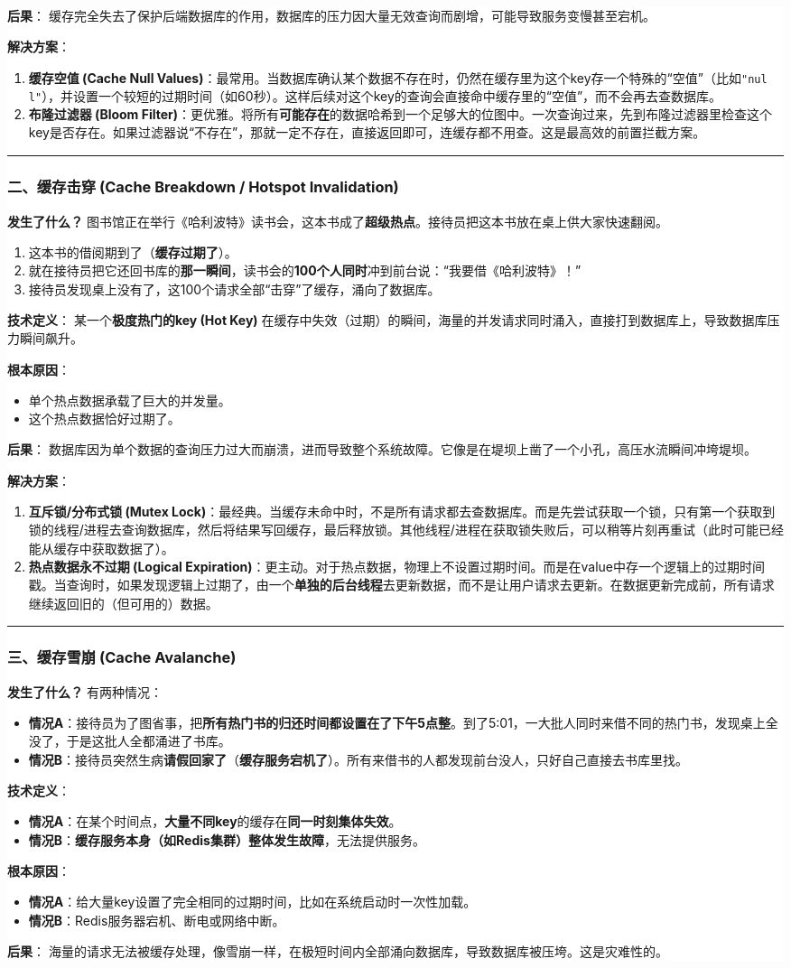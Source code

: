 **后果**：
缓存完全失去了保护后端数据库的作用，数据库的压力因大量无效查询而剧增，可能导致服务变慢甚至宕机。

**解决方案**：
1.  **缓存空值 (Cache Null Values)**：最常用。当数据库确认某个数据不存在时，仍然在缓存里为这个key存一个特殊的“空值”（比如`"null"`），并设置一个较短的过期时间（如60秒）。这样后续对这个key的查询会直接命中缓存里的“空值”，而不会再去查数据库。
2.  **布隆过滤器 (Bloom Filter)**：更优雅。将所有**可能存在**的数据哈希到一个足够大的位图中。一次查询过来，先到布隆过滤器里检查这个key是否存在。如果过滤器说“不存在”，那就一定不存在，直接返回即可，连缓存都不用查。这是最高效的前置拦截方案。

---

### 二、缓存击穿 (Cache Breakdown / Hotspot Invalidation)

**发生了什么？**
图书馆正在举行《哈利波特》读书会，这本书成了**超级热点**。接待员把这本书放在桌上供大家快速翻阅。

1.  这本书的借阅期到了（**缓存过期了**）。
2.  就在接待员把它还回书库的**那一瞬间**，读书会的**100个人同时**冲到前台说：“我要借《哈利波特》！”
3.  接待员发现桌上没有了，这100个请求全部“击穿”了缓存，涌向了数据库。

**技术定义**：
某一个**极度热门的key (Hot Key)** 在缓存中失效（过期）的瞬间，海量的并发请求同时涌入，直接打到数据库上，导致数据库压力瞬间飙升。

**根本原因**：
*   单个热点数据承载了巨大的并发量。
*   这个热点数据恰好过期了。

**后果**：
数据库因为单个数据的查询压力过大而崩溃，进而导致整个系统故障。它像是在堤坝上凿了一个小孔，高压水流瞬间冲垮堤坝。

**解决方案**：
1.  **互斥锁/分布式锁 (Mutex Lock)**：最经典。当缓存未命中时，不是所有请求都去查数据库。而是先尝试获取一个锁，只有第一个获取到锁的线程/进程去查询数据库，然后将结果写回缓存，最后释放锁。其他线程/进程在获取锁失败后，可以稍等片刻再重试（此时可能已经能从缓存中获取数据了）。
2.  **热点数据永不过期 (Logical Expiration)**：更主动。对于热点数据，物理上不设置过期时间。而是在value中存一个逻辑上的过期时间戳。当查询时，如果发现逻辑上过期了，由一个**单独的后台线程**去更新数据，而不是让用户请求去更新。在数据更新完成前，所有请求继续返回旧的（但可用的）数据。

---

### 三、缓存雪崩 (Cache Avalanche)

**发生了什么？**
有两种情况：

*   **情况A**：接待员为了图省事，把**所有热门书的归还时间都设置在了下午5点整**。到了5:01，一大批人同时来借不同的热门书，发现桌上全没了，于是这批人全都涌进了书库。
*   **情况B**：接待员突然生病**请假回家了**（**缓存服务宕机了**）。所有来借书的人都发现前台没人，只好自己直接去书库里找。

**技术定义**：
*   **情况A**：在某个时间点，**大量不同key**的缓存在**同一时刻集体失效**。
*   **情况B**：**缓存服务本身（如Redis集群）整体发生故障**，无法提供服务。

**根本原因**：
*   **情况A**：给大量key设置了完全相同的过期时间，比如在系统启动时一次性加载。
*   **情况B**：Redis服务器宕机、断电或网络中断。

**后果**：
海量的请求无法被缓存处理，像雪崩一样，在极短时间内全部涌向数据库，导致数据库被压垮。这是灾难性的。
